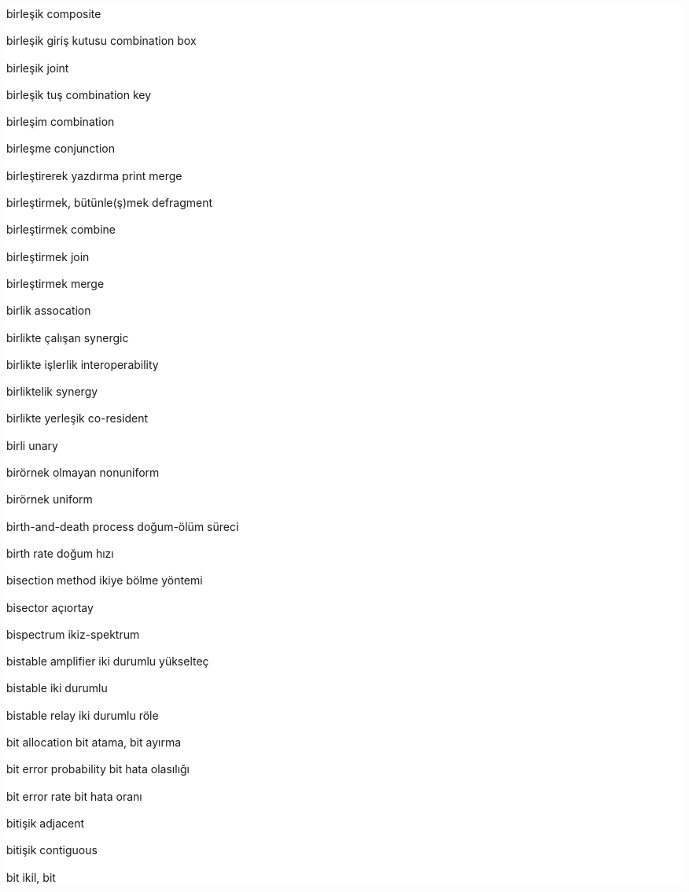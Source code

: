 birleşik composite

birleşik giriş kutusu combination box

birleşik joint

birleşik tuş combination key

birleşim combination

birleşme conjunction

birleştirerek yazdırma print merge

birleştirmek, bütünle(ş)mek defragment

birleştirmek combine

birleştirmek join

birleştirmek merge

birlik assocation

birlikte çalışan synergic

birlikte işlerlik interoperability

birliktelik synergy

birlikte yerleşik co-resident

birli unary

birörnek olmayan nonuniform

birörnek uniform

birth-and-death process doğum-ölüm süreci

birth rate doğum hızı

bisection method ikiye bölme yöntemi

bisector açıortay

bispectrum ikiz-spektrum

bistable amplifier iki durumlu yükselteç

bistable iki durumlu

bistable relay iki durumlu röle

bit allocation bit atama, bit ayırma

bit error probability bit hata olasılığı

bit error rate bit hata oranı

bitişik adjacent

bitişik contiguous

bit ikil, bit
